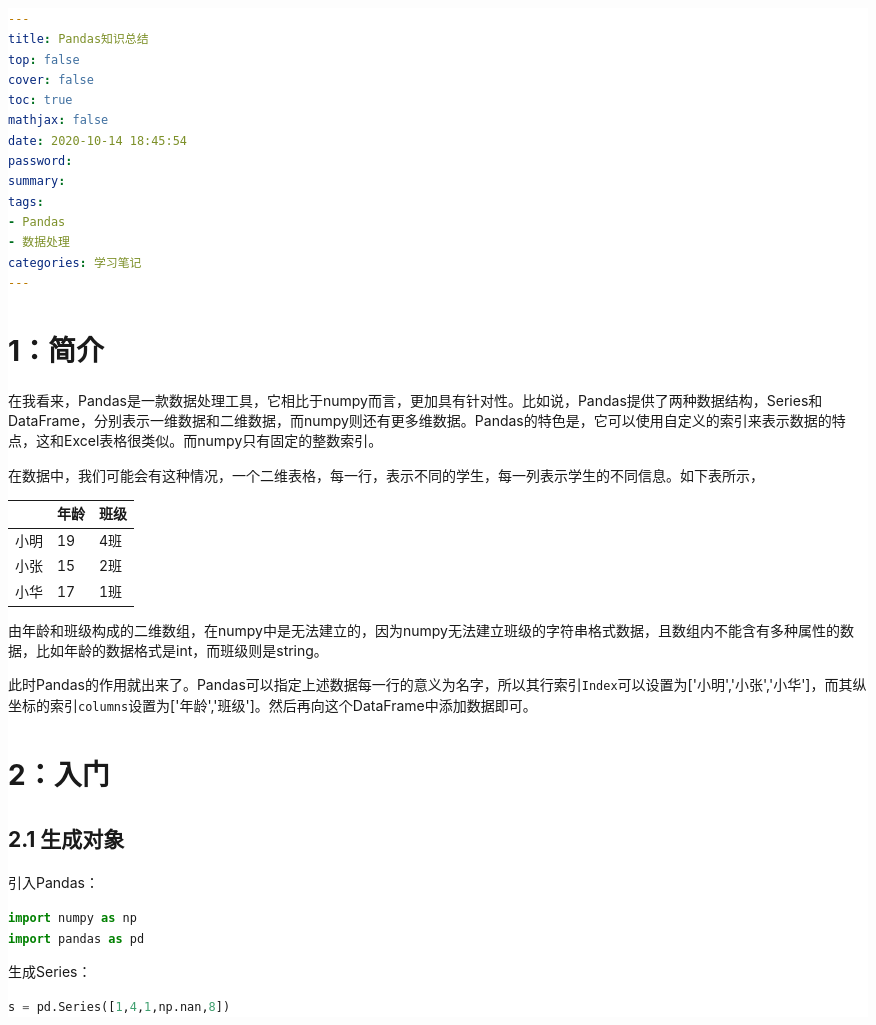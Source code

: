 ```yaml
---
title: Pandas知识总结
top: false
cover: false
toc: true
mathjax: false
date: 2020-10-14 18:45:54
password:
summary:
tags: 
- Pandas
- 数据处理
categories: 学习笔记
---
```


# 1：简介

在我看来，Pandas是一款数据处理工具，它相比于numpy而言，更加具有针对性。比如说，Pandas提供了两种数据结构，Series和DataFrame，分别表示一维数据和二维数据，而numpy则还有更多维数据。Pandas的特色是，它可以使用自定义的索引来表示数据的特点，这和Excel表格很类似。而numpy只有固定的整数索引。

在数据中，我们可能会有这种情况，一个二维表格，每一行，表示不同的学生，每一列表示学生的不同信息。如下表所示，

|      | 年龄 | 班级 |
| ---- | ---- | ---- |
| 小明 | 19   | 4班  |
| 小张 | 15   | 2班  |
| 小华 | 17   | 1班  |

由年龄和班级构成的二维数组，在numpy中是无法建立的，因为numpy无法建立班级的字符串格式数据，且数组内不能含有多种属性的数据，比如年龄的数据格式是int，而班级则是string。

此时Pandas的作用就出来了。Pandas可以指定上述数据每一行的意义为名字，所以其行索引`Index`可以设置为['小明','小张','小华']，而其纵坐标的索引`columns`设置为['年龄','班级']。然后再向这个DataFrame中添加数据即可。

# 2：入门

## 2.1 生成对象

引入Pandas：

```python 
import numpy as np
import pandas as pd
```

生成Series：

```python
s = pd.Series([1,4,1,np.nan,8])
```
